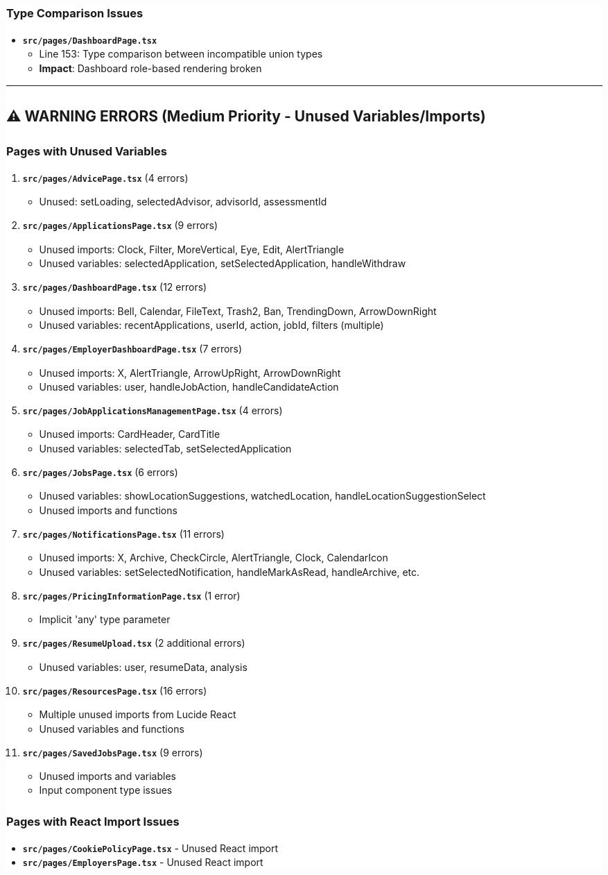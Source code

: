 ### **Type Comparison Issues**
- **`src/pages/DashboardPage.tsx`**
  - Line 153: Type comparison between incompatible union types
  - **Impact**: Dashboard role-based rendering broken

---

## ⚠️ WARNING ERRORS (Medium Priority - Unused Variables/Imports)

### **Pages with Unused Variables**
1. **`src/pages/AdvicePage.tsx`** (4 errors)
   - Unused: setLoading, selectedAdvisor, advisorId, assessmentId

2. **`src/pages/ApplicationsPage.tsx`** (9 errors)
   - Unused imports: Clock, Filter, MoreVertical, Eye, Edit, AlertTriangle
   - Unused variables: selectedApplication, setSelectedApplication, handleWithdraw

3. **`src/pages/DashboardPage.tsx`** (12 errors)
   - Unused imports: Bell, Calendar, FileText, Trash2, Ban, TrendingDown, ArrowDownRight
   - Unused variables: recentApplications, userId, action, jobId, filters (multiple)

4. **`src/pages/EmployerDashboardPage.tsx`** (7 errors)
   - Unused imports: X, AlertTriangle, ArrowUpRight, ArrowDownRight
   - Unused variables: user, handleJobAction, handleCandidateAction

5. **`src/pages/JobApplicationsManagementPage.tsx`** (4 errors)
   - Unused imports: CardHeader, CardTitle
   - Unused variables: selectedTab, setSelectedApplication

6. **`src/pages/JobsPage.tsx`** (6 errors)
   - Unused variables: showLocationSuggestions, watchedLocation, handleLocationSuggestionSelect
   - Unused imports and functions

7. **`src/pages/NotificationsPage.tsx`** (11 errors)
   - Unused imports: X, Archive, CheckCircle, AlertTriangle, Clock, CalendarIcon
   - Unused variables: setSelectedNotification, handleMarkAsRead, handleArchive, etc.

8. **`src/pages/PricingInformationPage.tsx`** (1 error)
   - Implicit 'any' type parameter

9. **`src/pages/ResumeUpload.tsx`** (2 additional errors)
   - Unused variables: user, resumeData, analysis

10. **`src/pages/ResourcesPage.tsx`** (16 errors)
    - Multiple unused imports from Lucide React
    - Unused variables and functions

11. **`src/pages/SavedJobsPage.tsx`** (9 errors)
    - Unused imports and variables
    - Input component type issues

### **Pages with React Import Issues**
- **`src/pages/CookiePolicyPage.tsx`** - Unused React import
- **`src/pages/EmployersPage.tsx`** - Unused React import
